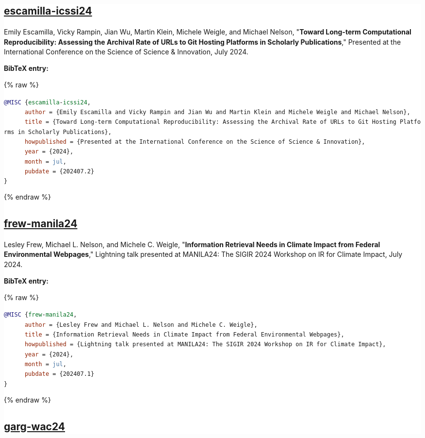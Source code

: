 ## [escamilla-icssi24](#escamilla-icssi24)

Emily Escamilla, Vicky Rampin, Jian Wu, Martin Klein, Michele Weigle, and Michael Nelson, "**Toward Long-term Computational Reproducibility: Assessing the Archival Rate of URLs to Git Hosting Platforms in Scholarly Publications**," Presented at the International Conference on the Science of Science & Innovation, July 2024.

[](#escamilla-icssi24Bib)
**BibTeX entry:**

{% raw %}

```bibtex
@MISC {escamilla-icssi24,
      author = {Emily Escamilla and Vicky Rampin and Jian Wu and Martin Klein and Michele Weigle and Michael Nelson},
      title = {Toward Long-term Computational Reproducibility: Assessing the Archival Rate of URLs to Git Hosting Platforms in Scholarly Publications},
      howpublished = {Presented at the International Conference on the Science of Science & Innovation},
      year = {2024},
      month = jul,
      pubdate = {202407.2}
}
```

{% endraw %}

## [frew-manila24](#frew-manila24)

Lesley Frew, Michael L. Nelson, and Michele C. Weigle, "**Information Retrieval Needs in Climate Impact from Federal Environmental Webpages**," Lightning talk presented at MANILA24: The SIGIR 2024 Workshop on IR for Climate Impact, July 2024.

[](#frew-manila24Bib)
**BibTeX entry:**

{% raw %}

```bibtex
@MISC {frew-manila24,
      author = {Lesley Frew and Michael L. Nelson and Michele C. Weigle},
      title = {Information Retrieval Needs in Climate Impact from Federal Environmental Webpages},
      howpublished = {Lightning talk presented at MANILA24: The SIGIR 2024 Workshop on IR for Climate Impact},
      year = {2024},
      month = jul,
      pubdate = {202407.1}
}
```

{% endraw %}

## [garg-wac24](#garg-wac24)
